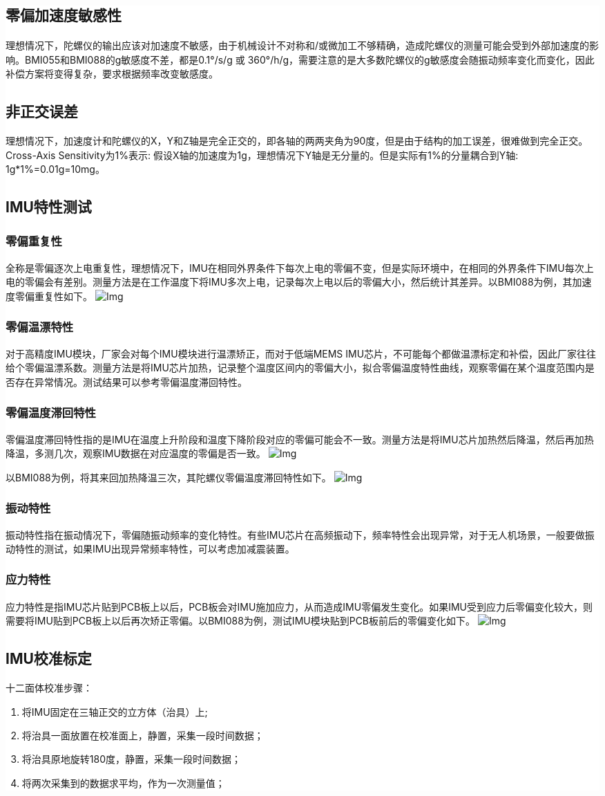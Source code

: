 ## 零偏加速度敏感性

理想情况下，陀螺仪的输出应该对加速度不敏感，由于机械设计不对称和/或微加工不够精确，造成陀螺仪的测量可能会受到外部加速度的影响。BMI055和BMI088的g敏感度不差，都是0.1°/s/g 或 360°/h/g，需要注意的是大多数陀螺仪的g敏感度会随振动频率变化而变化，因此补偿方案将变得复杂，要求根据频率改变敏感度。

## 非正交误差

理想情况下，加速度计和陀螺仪的X，Y和Z轴是完全正交的，即各轴的两两夹角为90度，但是由于结构的加工误差，很难做到完全正交。Cross-Axis Sensitivity为1%表示: 假设X轴的加速度为1g，理想情况下Y轴是无分量的。但是实际有1%的分量耦合到Y轴: 1g*1%=0.01g=10mg。

## IMU特性测试
### 零偏重复性

全称是零偏逐次上电重复性，理想情况下，IMU在相同外界条件下每次上电的零偏不变，但是实际环境中，在相同的外界条件下IMU每次上电的零偏会有差别。测量方法是在工作温度下将IMU多次上电，记录每次上电以后的零偏大小，然后统计其差异。以BMI088为例，其加速度零偏重复性如下。
![Img](P:/Note/imgpool/img-pool-master/img/yank-note_picgo-QQ%E6%88%AA%E5%9B%BE20220419132657.png)
### 零偏温漂特性

对于高精度IMU模块，厂家会对每个IMU模块进行温漂矫正，而对于低端MEMS IMU芯片，不可能每个都做温漂标定和补偿，因此厂家往往给个零偏温漂系数。测量方法是将IMU芯片加热，记录整个温度区间内的零偏大小，拟合零偏温度特性曲线，观察零偏在某个温度范围内是否存在异常情况。测试结果可以参考零偏温度滞回特性。

### 零偏温度滞回特性

零偏温度滞回特性指的是IMU在温度上升阶段和温度下降阶段对应的零偏可能会不一致。测量方法是将IMU芯片加热然后降温，然后再加热降温，多测几次，观察IMU数据在对应温度的零偏是否一致。
![Img](P:/Note/imgpool/img-pool-master/img/yank-note_picgo-20210319223832382.png)

以BMI088为例，将其来回加热降温三次，其陀螺仪零偏温度滞回特性如下。
![Img](P:/Note/imgpool/img-pool-master/img/yank-note_picgo-QQ%E6%88%AA%E5%9B%BE20220419132725.png)
### 振动特性

振动特性指在振动情况下，零偏随振动频率的变化特性。有些IMU芯片在高频振动下，频率特性会出现异常，对于无人机场景，一般要做振动特性的测试，如果IMU出现异常频率特性，可以考虑加减震装置。

### 应力特性

应力特性是指IMU芯片贴到PCB板上以后，PCB板会对IMU施加应力，从而造成IMU零偏发生变化。如果IMU受到应力后零偏变化较大，则需要将IMU贴到PCB板上以后再次矫正零偏。以BMI088为例，测试IMU模块贴到PCB板前后的零偏变化如下。
![Img](P:/Note/imgpool/img-pool-master/img/yank-note_picgo-QQ%E6%88%AA%E5%9B%BE20220419132759.png)

## IMU校准标定

十二面体校准步骤：

1. 将IMU固定在三轴正交的立方体（治具）上;

2. 将治具一面放置在校准面上，静置，采集一段时间数据；

3. 将治具原地旋转180度，静置，采集一段时间数据；

4. 将两次采集到的数据求平均，作为一次测量值；
